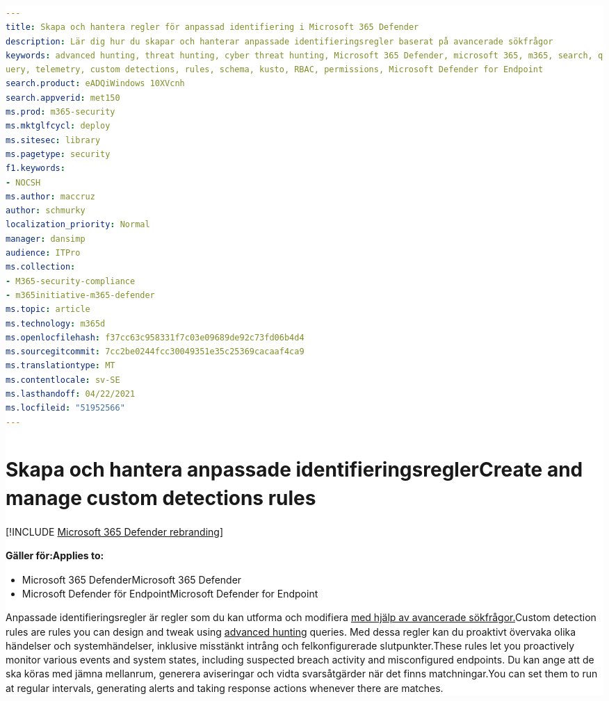 ```yaml
---
title: Skapa och hantera regler för anpassad identifiering i Microsoft 365 Defender
description: Lär dig hur du skapar och hanterar anpassade identifieringsregler baserat på avancerade sökfrågor
keywords: advanced hunting, threat hunting, cyber threat hunting, Microsoft 365 Defender, microsoft 365, m365, search, query, telemetry, custom detections, rules, schema, kusto, RBAC, permissions, Microsoft Defender for Endpoint
search.product: eADQiWindows 10XVcnh
search.appverid: met150
ms.prod: m365-security
ms.mktglfcycl: deploy
ms.sitesec: library
ms.pagetype: security
f1.keywords:
- NOCSH
ms.author: maccruz
author: schmurky
localization_priority: Normal
manager: dansimp
audience: ITPro
ms.collection:
- M365-security-compliance
- m365initiative-m365-defender
ms.topic: article
ms.technology: m365d
ms.openlocfilehash: f37cc63c958331f7c03e09689de92c73fd06b4d4
ms.sourcegitcommit: 7cc2be0244fcc30049351e35c25369cacaaf4ca9
ms.translationtype: MT
ms.contentlocale: sv-SE
ms.lasthandoff: 04/22/2021
ms.locfileid: "51952566"
---
```

# <a name="create-and-manage-custom-detections-rules"></a><span data-ttu-id="cd3c4-104">Skapa och hantera anpassade identifieringsregler</span><span class="sxs-lookup"><span data-stu-id="cd3c4-104">Create and manage custom detections rules</span></span>

[!INCLUDE [Microsoft 365 Defender rebranding](../includes/microsoft-defender.md)]


<span data-ttu-id="cd3c4-105">**Gäller för:**</span><span class="sxs-lookup"><span data-stu-id="cd3c4-105">**Applies to:**</span></span>
- <span data-ttu-id="cd3c4-106">Microsoft 365 Defender</span><span class="sxs-lookup"><span data-stu-id="cd3c4-106">Microsoft 365 Defender</span></span>
- <span data-ttu-id="cd3c4-107">Microsoft Defender för Endpoint</span><span class="sxs-lookup"><span data-stu-id="cd3c4-107">Microsoft Defender for Endpoint</span></span>

<span data-ttu-id="cd3c4-108">Anpassade identifieringsregler är regler som du kan utforma och modifiera [med hjälp av avancerade sökfrågor.](advanced-hunting-overview.md)</span><span class="sxs-lookup"><span data-stu-id="cd3c4-108">Custom detection rules are rules you can design and tweak using [advanced hunting](advanced-hunting-overview.md) queries.</span></span> <span data-ttu-id="cd3c4-109">Med dessa regler kan du proaktivt övervaka olika händelser och systemhändelser, inklusive misstänkt intrång och felkonfigurerade slutpunkter.</span><span class="sxs-lookup"><span data-stu-id="cd3c4-109">These rules let you proactively monitor various events and system states, including suspected breach activity and misconfigured endpoints.</span></span> <span data-ttu-id="cd3c4-110">Du kan ange att de ska köras med jämna mellanrum, generera aviseringar och vidta svarsåtgärder när det finns matchningar.</span><span class="sxs-lookup"><span data-stu-id="cd3c4-110">You can set them to run at regular intervals, generating alerts and taking response actions whenever there are matches.</span></span>

